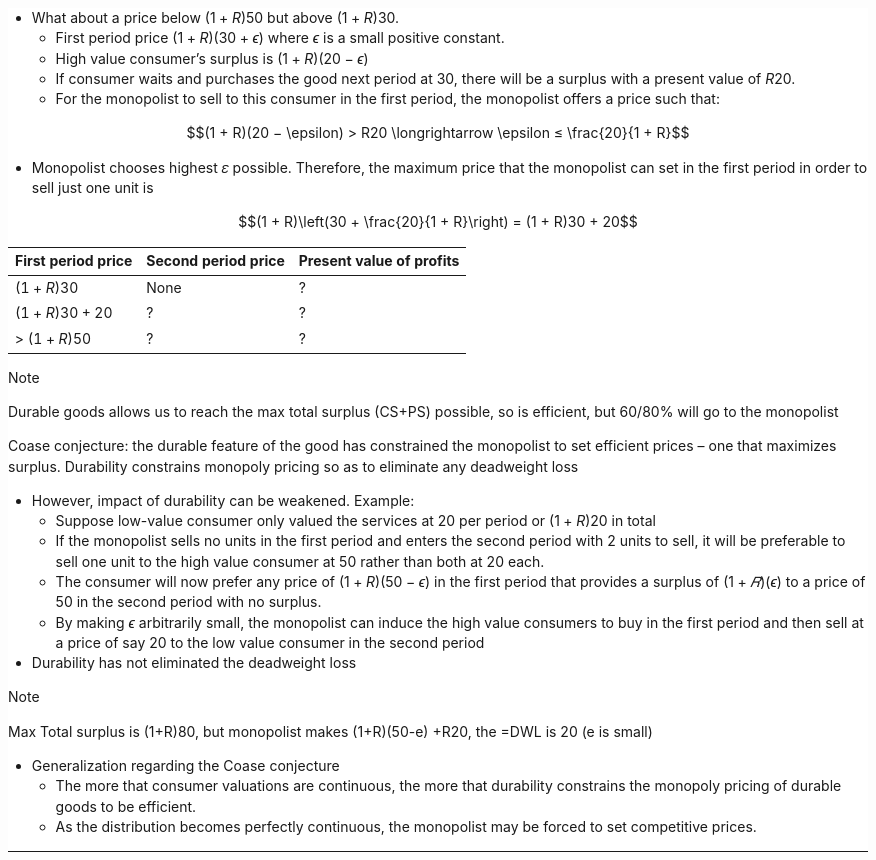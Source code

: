 - What about a price below $(1 + R)50$ but above $(1 + R)30$.
  - First period price $(1 + R)(30 + \epsilon)$ where $\epsilon$ is a small positive constant.
  - High value consumer’s surplus is $(1 + R)(20 − \epsilon)$
  - If consumer waits and purchases the good next period at 30, there will be a surplus with a present value of $R20$.
  - For the monopolist to sell to this consumer in the first period, the monopolist offers a price such that:

```math
(1 + R)(20 − \epsilon) > R20 \longrightarrow \epsilon ≤ \frac{20}{1 + R}
```

- Monopolist chooses highest 𝜀 possible. Therefore, the maximum price that the monopolist can set in the first period in order to sell just one unit is

```math
(1 + R)\left(30 + \frac{20}{1 + R}\right) = (1 + R)30 + 20
```

| First period price | Second period price | Present value of profits |
| --- | --- | --- |
| $(1 + R)30$ | None | ? |
| $(1 + R)30 + 20$ | ? | ? |
| > $(1 + R)50$ | ? | ? |

> [!NOTE]
> Durable goods allows us to reach the max total surplus (CS+PS) possible, so is efficient, but 60/80% will go to the monopolist

Coase conjecture: the durable feature of the good has constrained the monopolist to set efficient prices – one that maximizes surplus. Durability constrains monopoly pricing so as to eliminate any deadweight loss

- However, impact of durability can be weakened. Example:
  - Suppose low-value consumer only valued the services at $20$ per period or $(1 + R)20$ in total
  - If the monopolist sells no units in the first period and enters the second period with $2$ units to sell, it will be preferable to sell one unit to the high value consumer at $50$ rather than both at $20$ each.
  - The consumer will now prefer any price of $(1 + R)(50 − \epsilon)$ in the first period that provides a surplus of $(1 + 𝑅)(\epsilon)$ to a price of $50$ in the second period with no surplus.
  - By making $\epsilon$ arbitrarily small, the monopolist can induce the high value consumers to buy in the first period and then sell at a price of say $20$ to the low value consumer in the second period
- Durability has not eliminated the deadweight loss

> [!NOTE]
> Max Total surplus is (1+R)80, but monopolist makes (1+R)(50-e) +R20,  the =DWL is 20 (e is small)

- Generalization regarding the Coase conjecture
  - The more that consumer valuations are continuous, the more that durability constrains the monopoly pricing of durable goods to be efficient.
  - As the distribution becomes perfectly continuous, the monopolist may be forced to set competitive prices.

---
